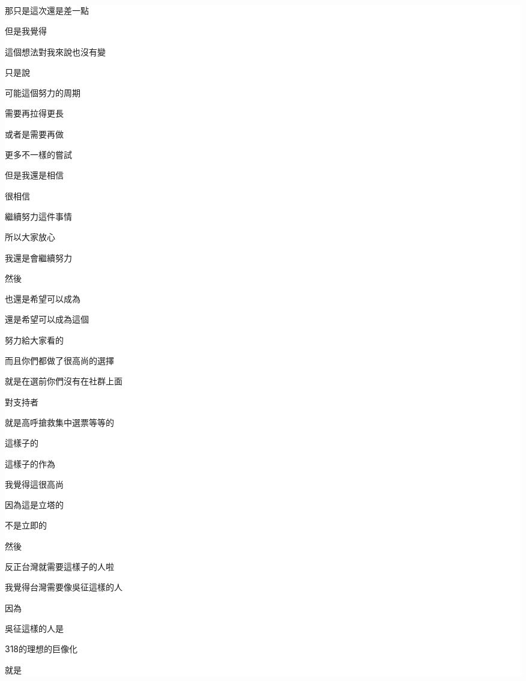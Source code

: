 那只是這次還是差一點

但是我覺得

這個想法對我來說也沒有變

只是說

可能這個努力的周期

需要再拉得更長

或者是需要再做

更多不一樣的嘗試

但是我還是相信

很相信

繼續努力這件事情

所以大家放心

我還是會繼續努力

然後

也還是希望可以成為

還是希望可以成為這個

努力給大家看的

而且你們都做了很高尚的選擇

就是在選前你們沒有在社群上面

對支持者

就是高呼搶救集中選票等等的

這樣子的

這樣子的作為

我覺得這很高尚

因為這是立塔的

不是立即的

然後

反正台灣就需要這樣子的人啦

我覺得台灣需要像吳征這樣的人

因為

吳征這樣的人是

318的理想的巨像化

就是
